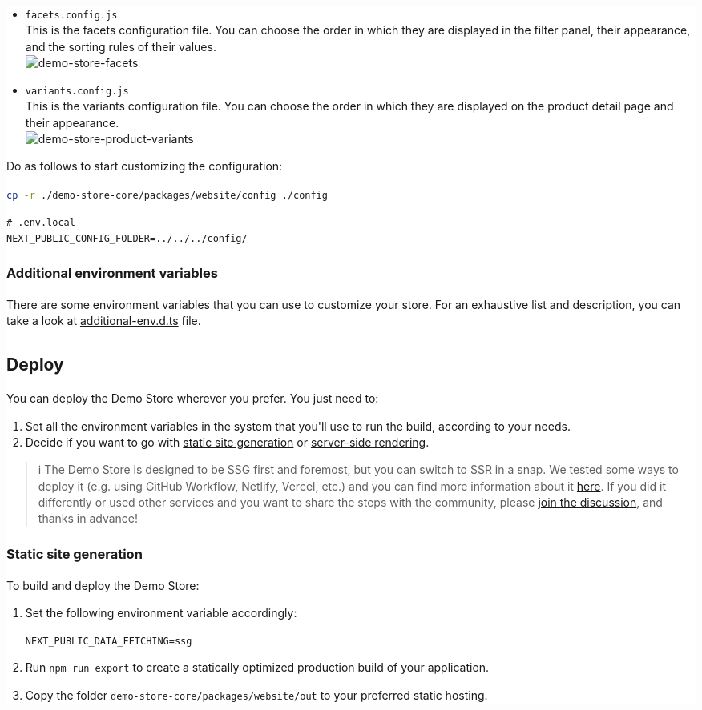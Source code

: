 - `facets.config.js`  
  This is the facets configuration file. You can choose the order in which they are displayed in the filter panel, their appearance, and the sorting rules of their values.  
  <img width="400" alt="demo-store-facets" src="https://user-images.githubusercontent.com/1681269/184152000-2163e484-d4bd-441a-b3cb-20c3b03b875a.png">

- `variants.config.js`  
  This is the variants configuration file. You can choose the order in which they are displayed on the product detail page and their appearance.  
  <img width="180" alt="demo-store-product-variants" src="https://user-images.githubusercontent.com/1681269/184152670-bdd5ea2b-d30f-42e8-b5a7-6c541396cd90.png">

Do as follows to start customizing the configuration:

```sh
cp -r ./demo-store-core/packages/website/config ./config
```

```properties
# .env.local
NEXT_PUBLIC_CONFIG_FOLDER=../../../config/
```

### Additional environment variables

There are some environment variables that you can use to customize your store. For an exhaustive list and description, you can take a look at [additional-env.d.ts](https://github.com/commercelayer/demo-store-core/blob/master/packages/website/additional-env.d.ts) file.

## Deploy

You can deploy the Demo Store wherever you prefer. You just need to:

1. Set all the environment variables in the system that you'll use to run the build, according to your needs.
2. Decide if you want to go with [static site generation](#static-site-generation) or [server-side rendering](#server-side-rendering).

> :information_source: The Demo Store is designed to be SSG first and foremost, but you can switch to SSR in a snap. We tested some ways to deploy it (e.g. using GitHub Workflow, Netlify, Vercel, etc.) and you can find more information about it [here](DEPLOY.md). If you did it differently or used other services and you want to share the steps with the community, please [join the discussion](https://github.com/commercelayer/demo-store-core/discussions/new?category=show-and-tell), and thanks in advance!

### Static site generation

To build and deploy the Demo Store:

1. Set the following environment variable accordingly:

   ```properties
   NEXT_PUBLIC_DATA_FETCHING=ssg
   ```

2. Run `npm run export` to create a statically optimized production build of your application.
3. Copy the folder `demo-store-core/packages/website/out` to your preferred static hosting.

